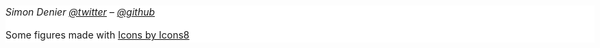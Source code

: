 _Simon Denier [@twitter](https://twitter.com/simondenier) – [@github](https://github.com/sdenier/)_

Some figures made with [Icons by Icons8](https://icons8.com/)

[1]: https://github.com/sdenier/Articles-Sogilis/blob/distributed_reactive_loop/distributed_reactive_loop/distributed_reactive_loop.md#challenges-of-3d-printing---in-a-distributed-context
[2]: https://github.com/sdenier/Articles-Sogilis/blob/distributed_reactive_loop/distributed_reactive_loop/distributed_reactive_loop.md#how-not-to-think-and-design-a-distributed-system
[3]: https://github.com/sdenier/Articles-Sogilis/blob/distributed_reactive_loop/distributed_reactive_loop/distributed_reactive_loop.md#a-thought-framework-for-resiliency-the-distributed-reactive-loop
[4]: https://github.com/sdenier/Articles-Sogilis/blob/distributed_reactive_loop/distributed_reactive_loop/distributed_reactive_loop.md#printer-automata
[5]: https://github.com/sdenier/Articles-Sogilis/blob/distributed_reactive_loop/distributed_reactive_loop/distributed_reactive_loop.md#the-reactive-loop-illustrated
[6]: https://github.com/sdenier/Articles-Sogilis/blob/distributed_reactive_loop/distributed_reactive_loop/distributed_reactive_loop.md#prerequisite-print-job-creation
[7]: https://github.com/sdenier/Articles-Sogilis/blob/distributed_reactive_loop/distributed_reactive_loop/distributed_reactive_loop.md#nominal-case-start-a-job-immediately
[8]: https://github.com/sdenier/Articles-Sogilis/blob/distributed_reactive_loop/distributed_reactive_loop/distributed_reactive_loop.md#postponing-a-job
[9]: https://github.com/sdenier/Articles-Sogilis/blob/distributed_reactive_loop/distributed_reactive_loop/distributed_reactive_loop.md#consuming-a-job-queue
[10]: https://github.com/sdenier/Articles-Sogilis/blob/distributed_reactive_loop/distributed_reactive_loop/distributed_reactive_loop.md#starting-after-wakeupreconnection
[11]: https://github.com/sdenier/Articles-Sogilis/blob/distributed_reactive_loop/distributed_reactive_loop/distributed_reactive_loop.md#state-reconciliation
[12]: https://github.com/sdenier/Articles-Sogilis/blob/distributed_reactive_loop/distributed_reactive_loop/distributed_reactive_loop.md#error-detection-and-recovery
[13]: https://github.com/sdenier/Articles-Sogilis/raw/master/distributed_reactive_loop/figures/error_recovery.png
[14]: https://github.com/sdenier/Articles-Sogilis/blob/distributed_reactive_loop/distributed_reactive_loop/distributed_reactive_loop.md#discussion-some-properties-of-the-reactive-loop
[15]: https://github.com/sdenier/Articles-Sogilis/blob/distributed_reactive_loop/distributed_reactive_loop/distributed_reactive_loop.md#liveness-versus-reduced-inconsistenciesresiliency
[16]: https://github.com/sdenier/Articles-Sogilis/blob/distributed_reactive_loop/distributed_reactive_loop/distributed_reactive_loop.md#how-do-we-handle-communication-issues-delivery-issue-inconsistent-messages-and-a-note-on-state-design
[17]: https://github.com/sdenier/Articles-Sogilis/blob/distributed_reactive_loop/distributed_reactive_loop/distributed_reactive_loop.md#discovery-and-scalability
[18]: https://github.com/sdenier/Articles-Sogilis/blob/distributed_reactive_loop/distributed_reactive_loop/distributed_reactive_loop.md#extensibility-of-the-reactive-loop
[19]: https://github.com/sdenier/Articles-Sogilis/blob/distributed_reactive_loop/distributed_reactive_loop/distributed_reactive_loop.md#final-thoughts-before-we-part
